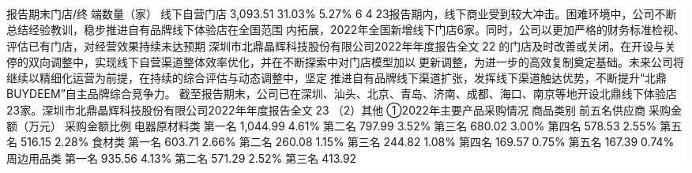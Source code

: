 报告期末门店/终
端数量（家）
线下自营门店
3,093.51
31.03%
5.27%
6
4
23报告期内，线下商业受到较大冲击。困难环境中，公司不断总结经验教训，稳步推进自有品牌线下体验店在全国范围
内拓展，2022年全国新增线下门店6家。同时，公司以更加严格的财务标准检视、评估已有门店，对经营效果持续未达预期
深圳市北鼎晶辉科技股份有限公司2022年年度报告全文
22
的门店及时改善或关闭。在开设与关停的双向调整中，实现线下自营渠道整体效率优化，并在不断探索中对门店模型加以
更新调整，为进一步的高效复制奠定基础。未来公司将继续以精细化运营为前提，在持续的综合评估与动态调整中，坚定
推进自有品牌线下渠道扩张，发挥线下渠道触达优势，不断提升“北鼎BUYDEEM”自主品牌综合竞争力。
截至报告期末，公司已在深圳、汕头、北京、青岛、济南、成都、海口、南京等地开设北鼎线下体验店23家。深圳市北鼎晶辉科技股份有限公司2022年年度报告全文
23
（2）其他
①2022年主要产品采购情况
商品类别
前五名供应商
采购金额（万元）
采购金额比例
电器原材料类
第一名
1,044.99
4.61%
第二名
797.99
3.52%
第三名
680.02
3.00%
第四名
578.53
2.55%
第五名
516.15
2.28%
食材类
第一名
603.71
2.66%
第二名
260.08
1.15%
第三名
244.82
1.08%
第四名
169.57
0.75%
第五名
167.39
0.74%
周边用品类
第一名
935.56
4.13%
第二名
571.29
2.52%
第三名
413.92